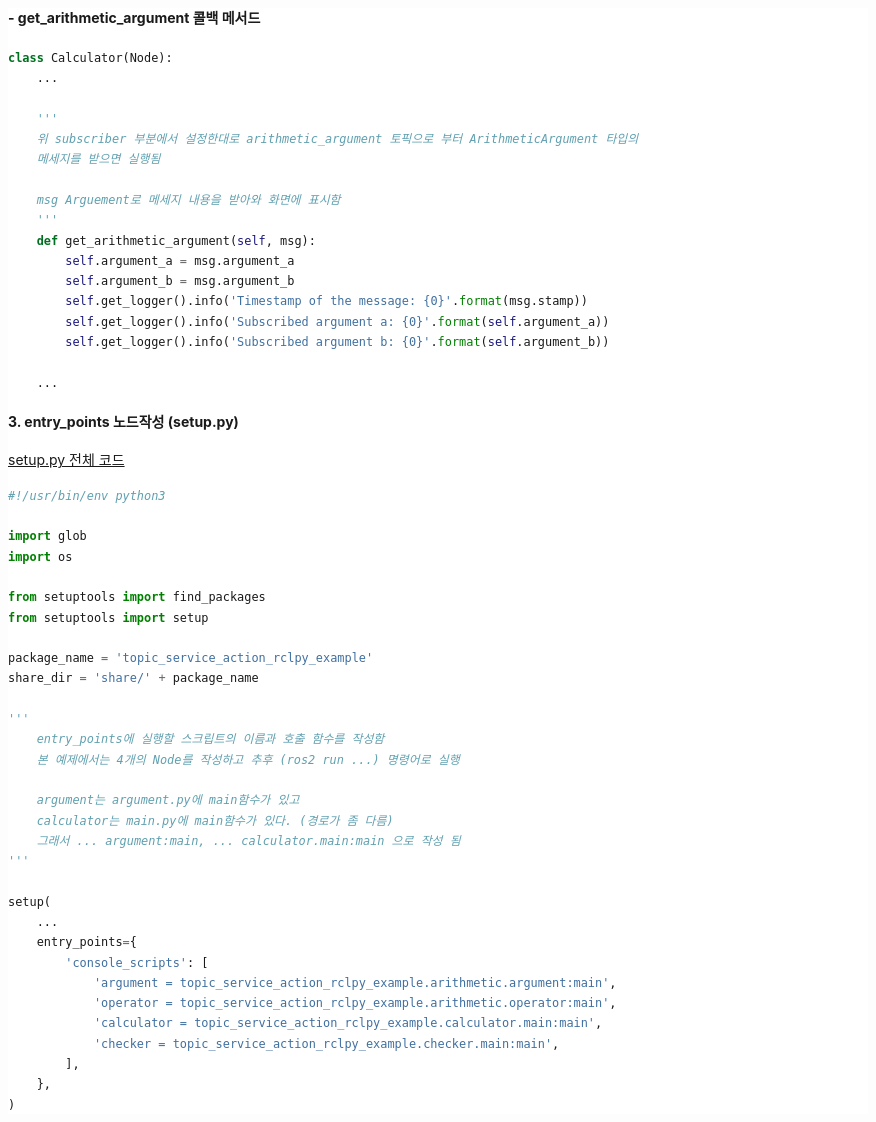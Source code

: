#### - get_arithmetic_argument 콜백 메서드
~~~python
class Calculator(Node):
    ...

    '''
    위 subscriber 부분에서 설정한대로 arithmetic_argument 토픽으로 부터 ArithmeticArgument 타입의
    메세지를 받으면 실행됨

    msg Arguement로 메세지 내용을 받아와 화면에 표시함
    '''
    def get_arithmetic_argument(self, msg):
        self.argument_a = msg.argument_a
        self.argument_b = msg.argument_b
        self.get_logger().info('Timestamp of the message: {0}'.format(msg.stamp))
        self.get_logger().info('Subscribed argument a: {0}'.format(self.argument_a))
        self.get_logger().info('Subscribed argument b: {0}'.format(self.argument_b))

    ...
~~~

#### 3. entry_points 노드작성 (setup.py)
[setup.py 전체 코드]("https://github.com/robotpilot/ros2-seminar-examples/blob/main/topic_service_action_rclpy_example/setup.py")
~~~python
#!/usr/bin/env python3

import glob
import os

from setuptools import find_packages
from setuptools import setup

package_name = 'topic_service_action_rclpy_example'
share_dir = 'share/' + package_name

'''
    entry_points에 실행할 스크립트의 이름과 호출 함수를 작성함
    본 예제에서는 4개의 Node를 작성하고 추후 (ros2 run ...) 명령어로 실행

    argument는 argument.py에 main함수가 있고
    calculator는 main.py에 main함수가 있다. (경로가 좀 다름)
    그래서 ... argument:main, ... calculator.main:main 으로 작성 됨
'''

setup(
    ...
    entry_points={
        'console_scripts': [
            'argument = topic_service_action_rclpy_example.arithmetic.argument:main',
            'operator = topic_service_action_rclpy_example.arithmetic.operator:main',
            'calculator = topic_service_action_rclpy_example.calculator.main:main',
            'checker = topic_service_action_rclpy_example.checker.main:main',
        ],
    },
)
~~~
